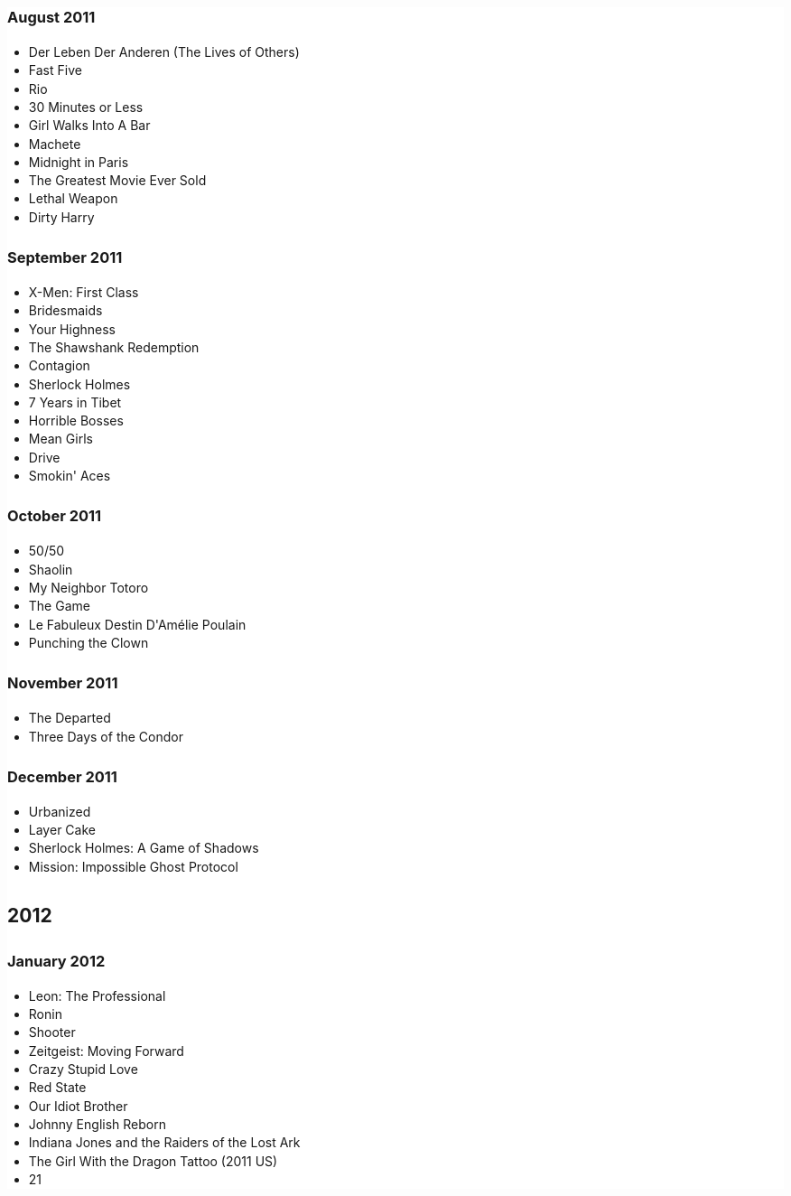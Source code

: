 ### August 2011
* Der Leben Der Anderen (The Lives of Others)
* Fast Five
* Rio
* 30 Minutes or Less
* Girl Walks Into A Bar
* Machete
* Midnight in Paris
* The Greatest Movie Ever Sold
* Lethal Weapon
* Dirty Harry

### September 2011
* X-Men: First Class
* Bridesmaids
* Your Highness
* The Shawshank Redemption
* Contagion
* Sherlock Holmes
* 7 Years in Tibet
* Horrible Bosses
* Mean Girls
* Drive
* Smokin' Aces

### October 2011
* 50/50
* Shaolin
* My Neighbor Totoro
* The Game
* Le Fabuleux Destin D'Amélie Poulain
* Punching the Clown

### November 2011
* The Departed
* Three Days of the Condor

### December 2011
* Urbanized
* Layer Cake
* Sherlock Holmes: A Game of Shadows
* Mission: Impossible Ghost Protocol

## 2012

### January 2012
* Leon: The Professional
* Ronin
* Shooter
* Zeitgeist: Moving Forward
* Crazy Stupid Love
* Red State
* Our Idiot Brother
* Johnny English Reborn
* Indiana Jones and the Raiders of the Lost Ark
* The Girl With the Dragon Tattoo (2011 US)
* 21
